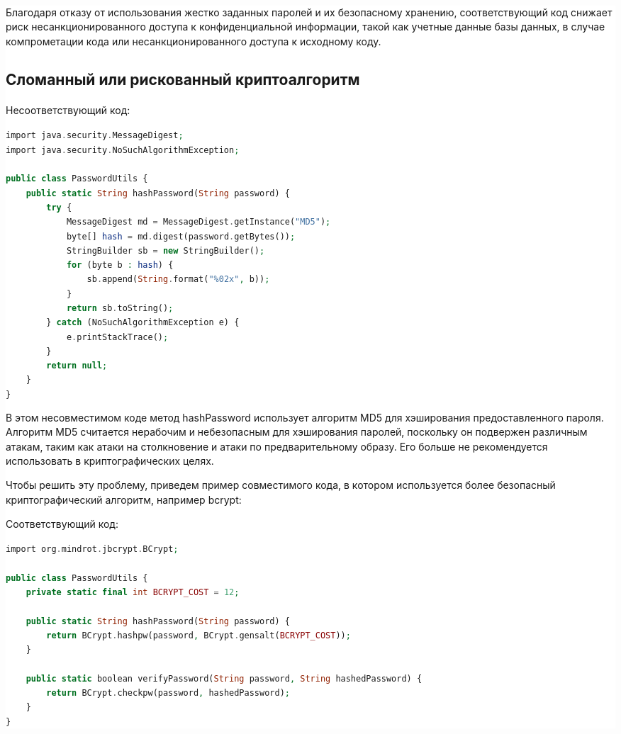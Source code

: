 Благодаря отказу от использования жестко заданных паролей и их безопасному хранению, соответствующий код снижает риск несанкционированного доступа к конфиденциальной информации, такой как учетные данные базы данных, в случае компрометации кода или несанкционированного доступа к исходному коду.







## Сломанный или рискованный криптоалгоритм

<span class="d-inline-block p-2 mr-1 v-align-middle bg-red-000"></span>Несоответствующий код:


```php
import java.security.MessageDigest;
import java.security.NoSuchAlgorithmException;

public class PasswordUtils {
    public static String hashPassword(String password) {
        try {
            MessageDigest md = MessageDigest.getInstance("MD5");
            byte[] hash = md.digest(password.getBytes());
            StringBuilder sb = new StringBuilder();
            for (byte b : hash) {
                sb.append(String.format("%02x", b));
            }
            return sb.toString();
        } catch (NoSuchAlgorithmException e) {
            e.printStackTrace();
        }
        return null;
    }
}
```


В этом несовместимом коде метод hashPassword использует алгоритм MD5 для хэширования предоставленного пароля. Алгоритм MD5 считается нерабочим и небезопасным для хэширования паролей, поскольку он подвержен различным атакам, таким как атаки на столкновение и атаки по предварительному образу. Его больше не рекомендуется использовать в криптографических целях.


Чтобы решить эту проблему, приведем пример совместимого кода, в котором используется более безопасный криптографический алгоритм, например bcrypt:






<span class="d-inline-block p-2 mr-1 v-align-middle bg-green-000"></span>Соответствующий код:


```php
import org.mindrot.jbcrypt.BCrypt;

public class PasswordUtils {
    private static final int BCRYPT_COST = 12;

    public static String hashPassword(String password) {
        return BCrypt.hashpw(password, BCrypt.gensalt(BCRYPT_COST));
    }

    public static boolean verifyPassword(String password, String hashedPassword) {
        return BCrypt.checkpw(password, hashedPassword);
    }
}
```
